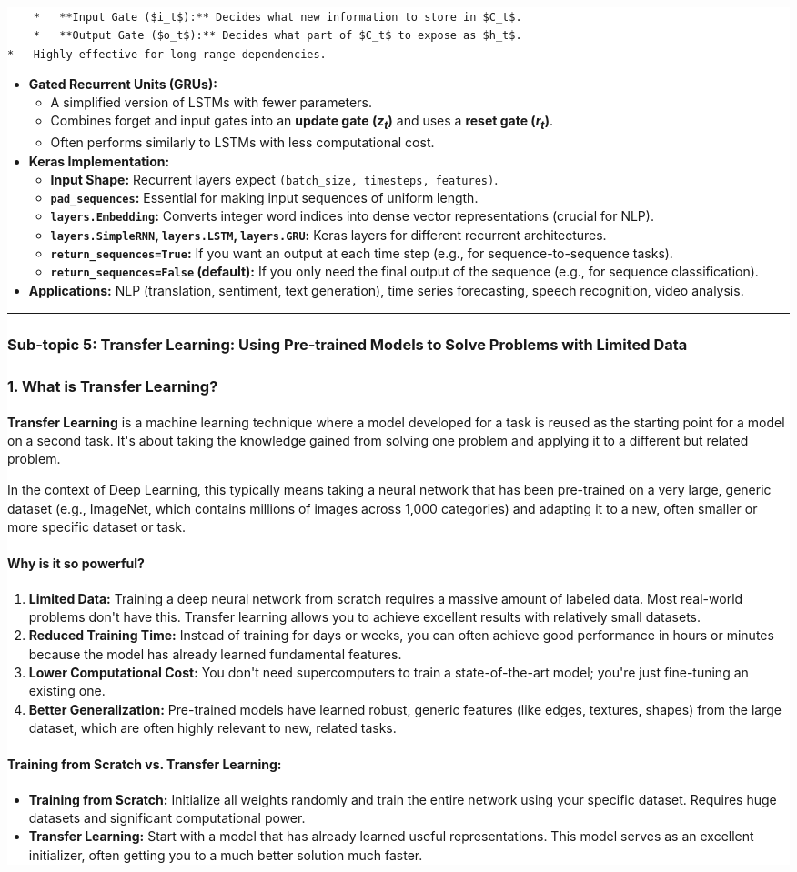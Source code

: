         *   **Input Gate ($i_t$):** Decides what new information to store in $C_t$.
        *   **Output Gate ($o_t$):** Decides what part of $C_t$ to expose as $h_t$.
    *   Highly effective for long-range dependencies.
*   **Gated Recurrent Units (GRUs):**
    *   A simplified version of LSTMs with fewer parameters.
    *   Combines forget and input gates into an **update gate ($z_t$)** and uses a **reset gate ($r_t$)**.
    *   Often performs similarly to LSTMs with less computational cost.
*   **Keras Implementation:**
    *   **Input Shape:** Recurrent layers expect `(batch_size, timesteps, features)`.
    *   **`pad_sequences`:** Essential for making input sequences of uniform length.
    *   **`layers.Embedding`:** Converts integer word indices into dense vector representations (crucial for NLP).
    *   **`layers.SimpleRNN`, `layers.LSTM`, `layers.GRU`:** Keras layers for different recurrent architectures.
    *   **`return_sequences=True`:** If you want an output at each time step (e.g., for sequence-to-sequence tasks).
    *   **`return_sequences=False` (default):** If you only need the final output of the sequence (e.g., for sequence classification).
*   **Applications:** NLP (translation, sentiment, text generation), time series forecasting, speech recognition, video analysis.

---

### **Sub-topic 5: Transfer Learning: Using Pre-trained Models to Solve Problems with Limited Data**

### **1. What is Transfer Learning?**

**Transfer Learning** is a machine learning technique where a model developed for a task is reused as the starting point for a model on a second task. It's about taking the knowledge gained from solving one problem and applying it to a different but related problem.

In the context of Deep Learning, this typically means taking a neural network that has been pre-trained on a very large, generic dataset (e.g., ImageNet, which contains millions of images across 1,000 categories) and adapting it to a new, often smaller or more specific dataset or task.

#### **Why is it so powerful?**

1.  **Limited Data:** Training a deep neural network from scratch requires a massive amount of labeled data. Most real-world problems don't have this. Transfer learning allows you to achieve excellent results with relatively small datasets.
2.  **Reduced Training Time:** Instead of training for days or weeks, you can often achieve good performance in hours or minutes because the model has already learned fundamental features.
3.  **Lower Computational Cost:** You don't need supercomputers to train a state-of-the-art model; you're just fine-tuning an existing one.
4.  **Better Generalization:** Pre-trained models have learned robust, generic features (like edges, textures, shapes) from the large dataset, which are often highly relevant to new, related tasks.

#### **Training from Scratch vs. Transfer Learning:**

*   **Training from Scratch:** Initialize all weights randomly and train the entire network using your specific dataset. Requires huge datasets and significant computational power.
*   **Transfer Learning:** Start with a model that has already learned useful representations. This model serves as an excellent initializer, often getting you to a much better solution much faster.
